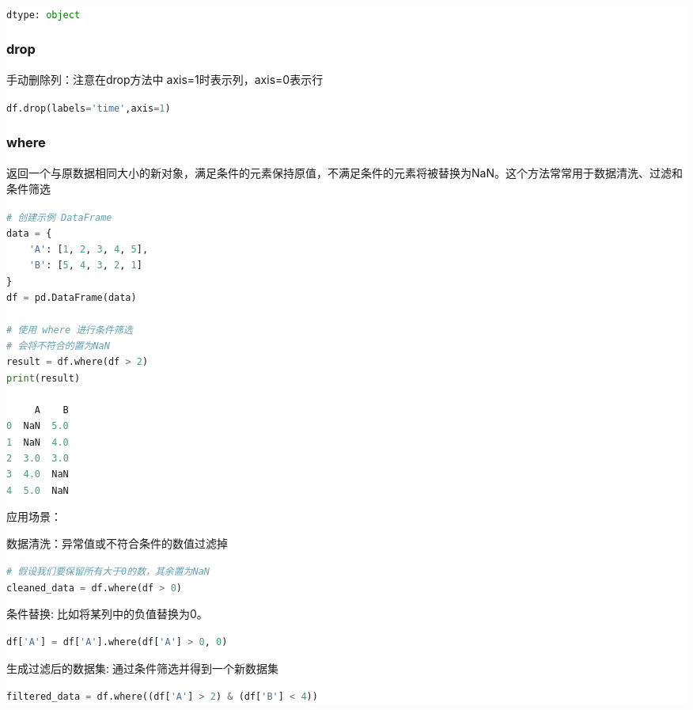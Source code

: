 ```python
dtype: object
```

### drop

手动删除列：注意在drop方法中 axis=1时表示列，axis=0表示行

```python
df.drop(labels='time',axis=1)
```

### where 

返回一个与原数据相同大小的新对象，满足条件的元素保持原值，不满足条件的元素将被替换为NaN。这个方法常常用于数据清洗、过滤和条件筛选

```python
# 创建示例 DataFrame  
data = {  
    'A': [1, 2, 3, 4, 5],  
    'B': [5, 4, 3, 2, 1]  
}  
df = pd.DataFrame(data)  
  
# 使用 where 进行条件筛选 
# 会将不符合的置为NaN
result = df.where(df > 2)  
print(result)

     A    B
0  NaN  5.0
1  NaN  4.0
2  3.0  3.0
3  4.0  NaN
4  5.0  NaN
```

应用场景：

数据清洗：异常值或不符合条件的数值过滤掉

```python
# 假设我们要保留所有大于0的数，其余置为NaN
cleaned_data = df.where(df > 0)
```

条件替换: 比如将某列中的负值替换为0。

```python
df['A'] = df['A'].where(df['A'] > 0, 0)
```

生成过滤后的数据集: 通过条件筛选并得到一个新数据集

```python
filtered_data = df.where((df['A'] > 2) & (df['B'] < 4))
```
